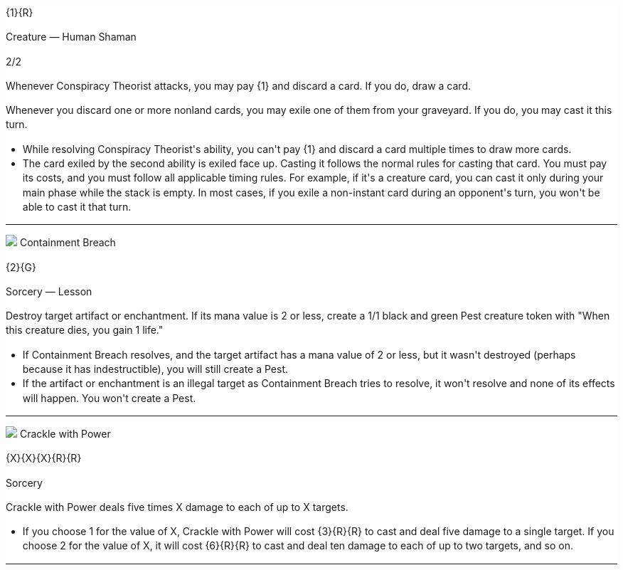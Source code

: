 {1}{R}  

Creature — Human Shaman  

2/2  

Whenever Conspiracy Theorist attacks, you may pay {1} and discard a card. If you do, draw a card.  

Whenever you discard one or more nonland cards, you may exile one of them from your graveyard. If you do, you may cast it this turn.


* While resolving Conspiracy Theorist's ability, you can't pay {1} and discard a card multiple times to draw more cards.
* The card exiled by the second ability is exiled face up. Casting it follows the normal rules for casting that card. You must pay its costs, and you must follow all applicable timing rules. For example, if it's a creature card, you can cast it only during your main phase while the stack is empty. In most cases, if you exile a non-instant card during an opponent's turn, you won't be able to cast it that turn.



---

[![](http://gatherer.wizards.com/Handlers/Image.ashx?type=card&name=Containment+Breach)](http://gatherer.wizards.com/Pages/Card/Details.aspx?name=Containment+Breach)
Containment Breach  

{2}{G}  

Sorcery — Lesson  

Destroy target artifact or enchantment. If its mana value is 2 or less, create a 1/1 black and green Pest creature token with "When this creature dies, you gain 1 life."


* If Containment Breach resolves, and the target artifact has a mana value of 2 or less, but it wasn't destroyed (perhaps because it has indestructible), you will still create a Pest.
* If the artifact or enchantment is an illegal target as Containment Breach tries to resolve, it won't resolve and none of its effects will happen. You won't create a Pest.



---

[![](http://gatherer.wizards.com/Handlers/Image.ashx?type=card&name=Crackle+with+Power)](http://gatherer.wizards.com/Pages/Card/Details.aspx?name=Crackle+with+Power)
Crackle with Power  

{X}{X}{X}{R}{R}  

Sorcery  

Crackle with Power deals five times X damage to each of up to X targets.


* If you choose 1 for the value of X, Crackle with Power will cost {3}{R}{R} to cast and deal five damage to a single target. If you choose 2 for the value of X, it will cost {6}{R}{R} to cast and deal ten damage to each of up to two targets, and so on.



---
